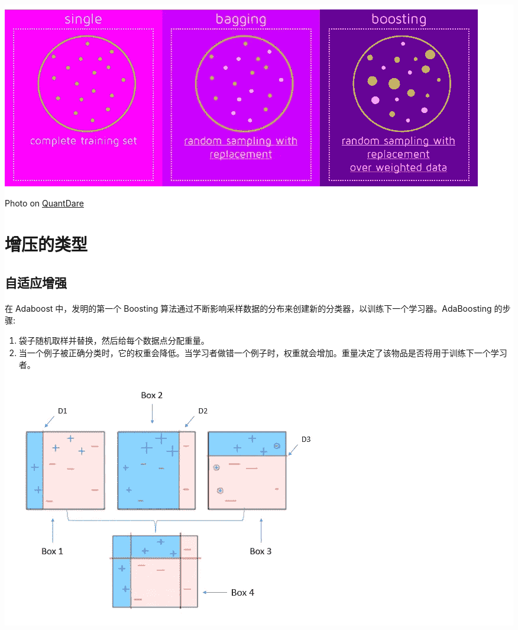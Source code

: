 ![](img/2c7db160d6711f96fd4a97a83a8ea384.png)

Photo on [QuantDare](https://quantdare.com/what-is-the-difference-between-bagging-and-boosting/)

# 增压的类型

## 自适应增强

在 Adaboost 中，发明的第一个 Boosting 算法通过不断影响采样数据的分布来创建新的分类器，以训练下一个学习器。AdaBoosting 的步骤:

1.  袋子随机取样并替换，然后给每个数据点分配重量。
2.  当一个例子被正确分类时，它的权重会降低。当学习者做错一个例子时，权重就会增加。重量决定了该物品是否将用于训练下一个学习者。

![](img/bdedf25673bd37852c806102a72b5859.png)
